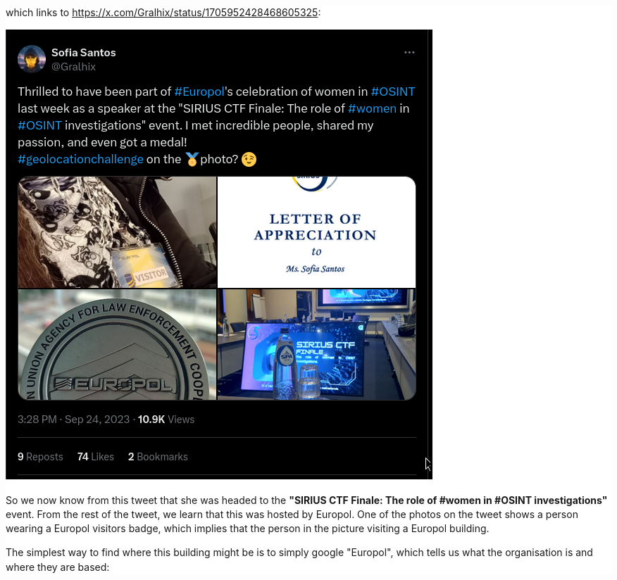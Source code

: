 which links to <https://x.com/Gralhix/status/1705952428468605325>:

![Tweet of interest](/assets/img/sofiasantos-028-tweet.png)

So we now know from this tweet that she was headed to the **"SIRIUS CTF Finale: The role of #women in #OSINT investigations"** event. From the rest of the tweet, we learn that this was hosted by Europol. One of the photos on the tweet shows a person wearing a Europol visitors badge, which implies that the person in the picture visiting a Europol building.

The simplest way to find where this building might be is to simply google "Europol", which tells us what the organisation is and where they are based:
